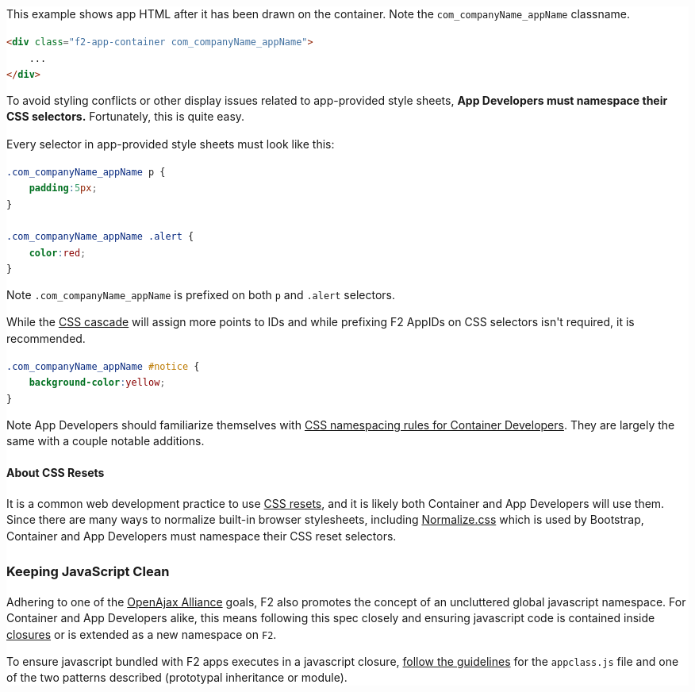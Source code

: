 This example shows app HTML after it has been drawn on the container. Note the `com_companyName_appName` classname.

```html
<div class="f2-app-container com_companyName_appName">
	...
</div>
```

To avoid styling conflicts or other display issues related to app-provided style sheets, **App Developers must namespace their CSS selectors.** Fortunately, this is quite easy. 

Every selector in app-provided style sheets must look like this:

```css
.com_companyName_appName p {
	padding:5px;
}

.com_companyName_appName .alert {
	color:red;
}
```

Note `.com_companyName_appName` is prefixed on both `p` and `.alert` selectors.

While the [CSS cascade](http://www.webdesignfromscratch.com/html-css/css-inheritance-cascade/) will assign more points to IDs and while prefixing F2 AppIDs on CSS selectors isn't required, it is recommended.

```css
.com_companyName_appName #notice {
	background-color:yellow;
}
```

<span class="label">Note</span> App Developers should familiarize themselves with [CSS namespacing rules for Container Developers](container-development.html#namespacing). They are largely the same with a couple notable additions.

#### About CSS Resets

It is a common web development practice to use [CSS resets](http://meyerweb.com/eric/tools/css/reset/), and it is likely both Container and App Developers will use them. Since there are many ways to normalize built-in browser stylesheets, including [Normalize.css](http://necolas.github.com/normalize.css/) which is used by Bootstrap, Container and App Developers must namespace their CSS reset selectors.

### Keeping JavaScript Clean

Adhering to one of the [OpenAjax Alliance](http://www.openajax.org/) goals, F2 also promotes the concept of an uncluttered global javascript namespace. For Container and App Developers alike, this means following this spec closely and ensuring javascript code is contained inside [closures](http://jibbering.com/faq/notes/closures/) or is extended as a new namespace on `F2`.

To ensure javascript bundled with F2 apps executes in a javascript closure, [follow the guidelines](#scripts-1) for the `appclass.js` file and one of the two patterns described (prototypal inheritance or module).
